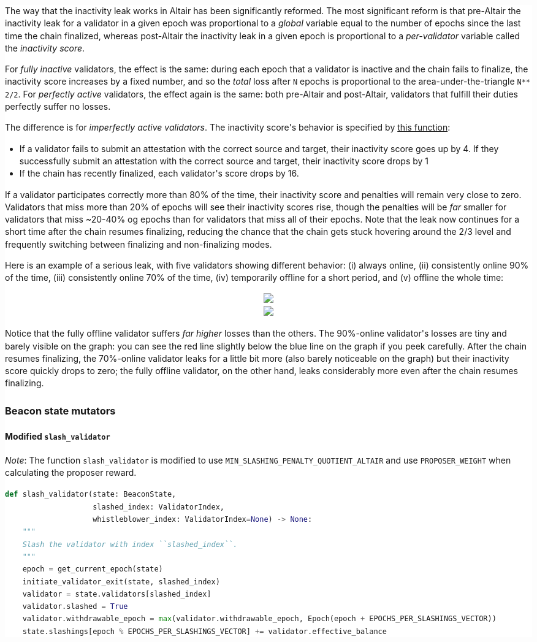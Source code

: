 The way that the inactivity leak works in Altair has been significantly reformed. The most significant reform is that pre-Altair the inactivity leak for a validator in a given epoch was proportional to a _global_ variable equal to the number of epochs since the last time the chain finalized, whereas post-Altair the inactivity leak in a given epoch is proportional to a _per-validator_ variable called the _inactivity score_.

For _fully inactive_ validators, the effect is the same: during each epoch that a validator is inactive and the chain fails to finalize, the inactivity score increases by a fixed number, and so the _total_ loss after `N` epochs is proportional to the area-under-the-triangle `N**2/2`. For _perfectly active_ validators, the effect again is the same: both pre-Altair and post-Altair, validators that fulfill their duties perfectly suffer no losses.

The difference is for _imperfectly active validators_. The inactivity score's behavior is specified by [this function](#inactivity-scores):

* If a validator fails to submit an attestation with the correct source and target, their inactivity score goes up by 4. If they successfully submit an attestation with the correct source and target, their inactivity score drops by 1
* If the chain has recently finalized, each validator's score drops by 16.

If a validator participates correctly more than 80% of the time, their inactivity score and penalties will remain very close to zero. Validators that miss more than 20% of epochs will see their inactivity scores rise, though the penalties will be _far_ smaller for validators that miss ~20-40% og epochs than for validators that miss all of their epochs. Note that the leak now continues for a short time after the chain resumes finalizing, reducing the chance that the chain gets stuck hovering around the 2/3 level and frequently switching between finalizing and non-finalizing modes.

Here is an example of a serious leak, with five validators showing different behavior: (i) always online, (ii) consistently online 90% of the time, (iii) consistently online 70% of the time, (iv) temporarily offline for a short period, and (v) offline the whole time:

<center>
<img src="offlinechart.png" />
<br>
<img src="offlinechart2.png" />
<br>
</center>

Notice that the fully offline validator suffers _far higher_ losses than the others. The 90%-online validator's losses are tiny and barely visible on the graph: you can see the red line slightly below the blue line on the graph if you peek carefully. After the chain resumes finalizing, the 70%-online validator leaks for a little bit more (also barely noticeable on the graph) but their inactivity score quickly drops to zero; the fully offline validator, on the other hand, leaks considerably more even after the chain resumes finalizing.

### Beacon state mutators

#### Modified `slash_validator`

*Note*: The function `slash_validator` is modified to use `MIN_SLASHING_PENALTY_QUOTIENT_ALTAIR` and use `PROPOSER_WEIGHT` when calculating the proposer reward.

```python
def slash_validator(state: BeaconState,
                    slashed_index: ValidatorIndex,
                    whistleblower_index: ValidatorIndex=None) -> None:
    """
    Slash the validator with index ``slashed_index``.
    """
    epoch = get_current_epoch(state)
    initiate_validator_exit(state, slashed_index)
    validator = state.validators[slashed_index]
    validator.slashed = True
    validator.withdrawable_epoch = max(validator.withdrawable_epoch, Epoch(epoch + EPOCHS_PER_SLASHINGS_VECTOR))
    state.slashings[epoch % EPOCHS_PER_SLASHINGS_VECTOR] += validator.effective_balance
```